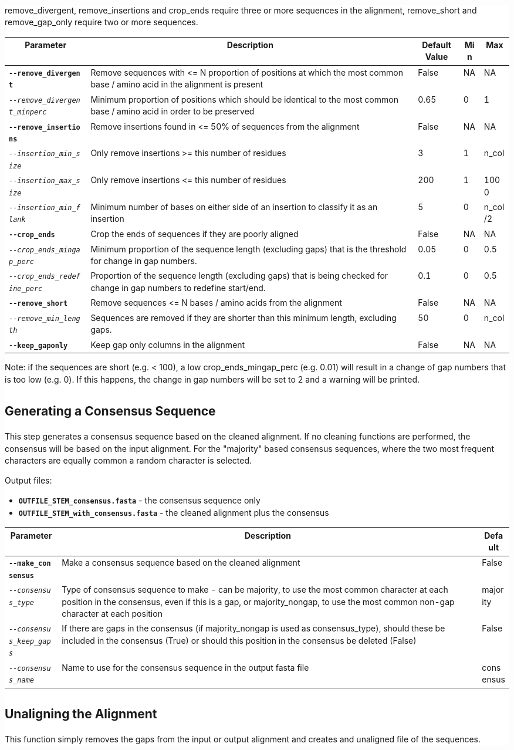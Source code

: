 remove_divergent, remove_insertions and crop_ends require three or more sequences in the alignment, remove_short and remove_gap_only require two or more sequences.

| Parameter | Description | Default Value | Min | Max |
| ------------------------------------------------------ |------------------------------------------------------------------------------------------------------------- | ------------ |-----|------|
| **`--remove_divergent`** |  Remove sequences with <= N proportion of positions at which the most common base / amino acid in the alignment is present | False | NA | NA |
| *`--remove_divergent_minperc`* | Minimum proportion of positions which should be identical to the most common base / amino acid in order to be preserved | 0.65 | 0 | 1 |
| **`--remove_insertions`** |  Remove insertions found in <= 50% of sequences from the alignment | False | NA | NA |
| *`--insertion_min_size`* | Only remove insertions >= this number of residues | 3 | 1 | n_col |
| *`--insertion_max_size`* |  Only remove insertions <= this number of residues | 200 | 1 | 1000 |
| *`--insertion_min_flank`* | Minimum number of bases on either side of an insertion to classify it as an insertion | 5 | 0 | n_col/2 |
| **`--crop_ends`** | Crop the ends of sequences if they are poorly aligned | False | NA | NA |
| *`--crop_ends_mingap_perc`* |  Minimum proportion of the sequence length (excluding gaps) that is the threshold for change in gap numbers. | 0.05 | 0 | 0.5 |
| *`--crop_ends_redefine_perc`* |  Proportion of the sequence length (excluding gaps) that is being checked for change in gap numbers to redefine start/end. |  0.1 | 0 | 0.5 |
| **`--remove_short`** | Remove sequences <= N bases / amino acids from the alignment | False | NA | NA |
| *`--remove_min_length`* | Sequences are removed if they are shorter than this minimum length, excluding gaps. | 50 | 0 | n_col |
| **`--keep_gaponly`** | Keep gap only columns in the alignment | False | NA | NA |

Note: if the sequences are short (e.g. < 100), a low crop_ends_mingap_perc (e.g. 0.01) will result in a change of gap numbers that is too low (e.g. 0). If this happens, the change in gap numbers will be set to 2 and a warning will be printed.

## Generating a Consensus Sequence
This step generates a consensus sequence based on the cleaned alignment.  If no cleaning functions are performed, the consensus will be based on the input alignment.
For the "majority" based consensus sequences, where the two most frequent characters are equally common a random character is selected.

Output files:

* **`OUTFILE_STEM_consensus.fasta`** - the consensus sequence only
* **`OUTFILE_STEM_with_consensus.fasta`** - the cleaned alignment plus the consensus

| Parameter | Description | Default |
| ------------------------------------------------------ |------------------------------------------------------------------------------------------------------------- | ------------ |
| **`--make_consensus`** | Make a consensus sequence based on the cleaned alignment | False |
| *`--consensus_type`* | Type of consensus sequence to make - can be majority, to use the most common character at each position in the consensus, even if this is a gap, or majority_nongap, to use the most common non-gap character at each position | majority |
| *`--consensus_keep_gaps`* | If there are gaps in the consensus (if majority_nongap is used as consensus_type), should these be included in the consensus (True) or should this position in the consensus be deleted (False) | False |
| *`--consensus_name`* | Name to use for the consensus sequence in the output fasta file | consensus |

## Unaligning the Alignment
This function simply removes the gaps from the input or output alignment and creates and unaligned file of the sequences.
